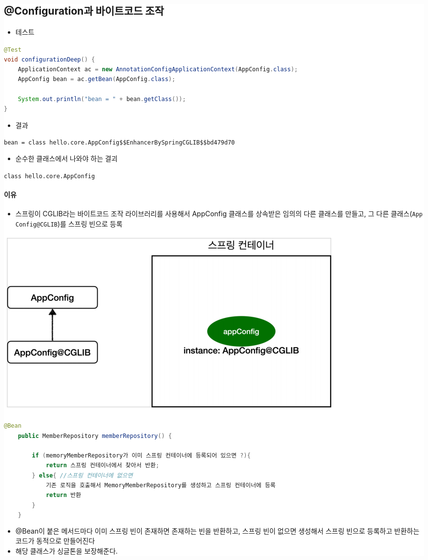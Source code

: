 ## @Configuration과 바이트코드 조작

- 테스트
```java
@Test
void configurationDeep() {
    ApplicationContext ac = new AnnotationConfigApplicationContext(AppConfig.class);
    AppConfig bean = ac.getBean(AppConfig.class);

    System.out.println("bean = " + bean.getClass());
}
```
- 결과

```
bean = class hello.core.AppConfig$$EnhancerBySpringCGLIB$$bd479d70
```
- 순수한 클래스에서 나와야 하는 결괴
```
class hello.core.AppConfig
```

#### 이유
- 스프링이 CGLIB라는 바이트코드 조작 라이브러리를 사용해서 AppConfig 클래스를 상속받은 임의의 다른 클래스를 만들고, 그 다른 클래스(`AppConfig@CGLIB`)를 스프링 빈으로 등록

![22](/assets/springcoreimage/sp22.png)

```java
@Bean
    public MemberRepository memberRepository() {

        if (memoryMemberRepository가 이미 스프링 컨테이너에 등록되어 있으면 ?){
            return 스프링 컨테이너에서 찾아서 반환;
        } else{ //스프링 컨테이너에 없으면
            기존 로직을 호출해서 MemoryMemberRepository를 생성하고 스프링 컨테이너에 등록
            return 반환
        }
    }
```
- @Bean이 붙은 메서드마다 이미 스프링 빈이 존재하면 존재하는 빈을 반환하고, 스프링 빈이 없으면 생성해서 스프링 빈으로 등록하고 반환하는 코드가 동적으로 만들어진다
- 해당 클래스가 싱글톤을 보장해준다.
 